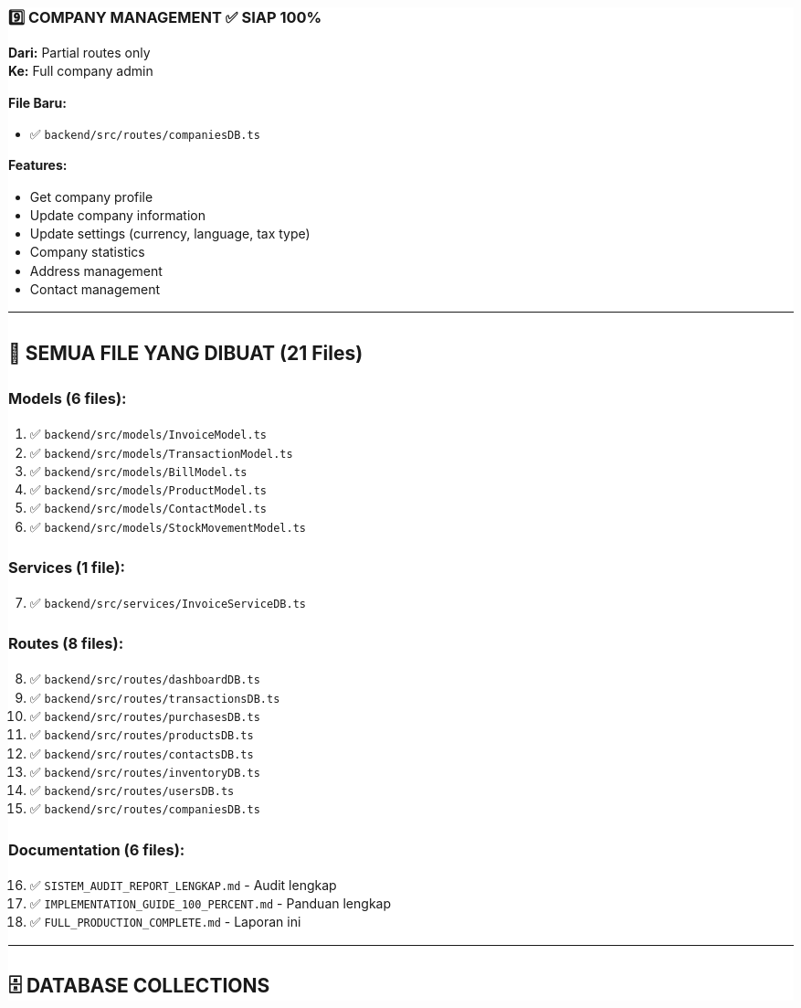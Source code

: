 
### **9️⃣ COMPANY MANAGEMENT** ✅ SIAP 100%
**Dari:** Partial routes only  
**Ke:** Full company admin

**File Baru:**
- ✅ `backend/src/routes/companiesDB.ts`

**Features:**
- Get company profile
- Update company information
- Update settings (currency, language, tax type)
- Company statistics
- Address management
- Contact management

---

## 📁 SEMUA FILE YANG DIBUAT (21 Files)

### **Models (6 files):**
1. ✅ `backend/src/models/InvoiceModel.ts`
2. ✅ `backend/src/models/TransactionModel.ts`
3. ✅ `backend/src/models/BillModel.ts`
4. ✅ `backend/src/models/ProductModel.ts`
5. ✅ `backend/src/models/ContactModel.ts`
6. ✅ `backend/src/models/StockMovementModel.ts`

### **Services (1 file):**
7. ✅ `backend/src/services/InvoiceServiceDB.ts`

### **Routes (8 files):**
8. ✅ `backend/src/routes/dashboardDB.ts`
9. ✅ `backend/src/routes/transactionsDB.ts`
10. ✅ `backend/src/routes/purchasesDB.ts`
11. ✅ `backend/src/routes/productsDB.ts`
12. ✅ `backend/src/routes/contactsDB.ts`
13. ✅ `backend/src/routes/inventoryDB.ts`
14. ✅ `backend/src/routes/usersDB.ts`
15. ✅ `backend/src/routes/companiesDB.ts`

### **Documentation (6 files):**
16. ✅ `SISTEM_AUDIT_REPORT_LENGKAP.md` - Audit lengkap
17. ✅ `IMPLEMENTATION_GUIDE_100_PERCENT.md` - Panduan lengkap
18. ✅ `FULL_PRODUCTION_COMPLETE.md` - Laporan ini

---

## 🗄️ DATABASE COLLECTIONS
